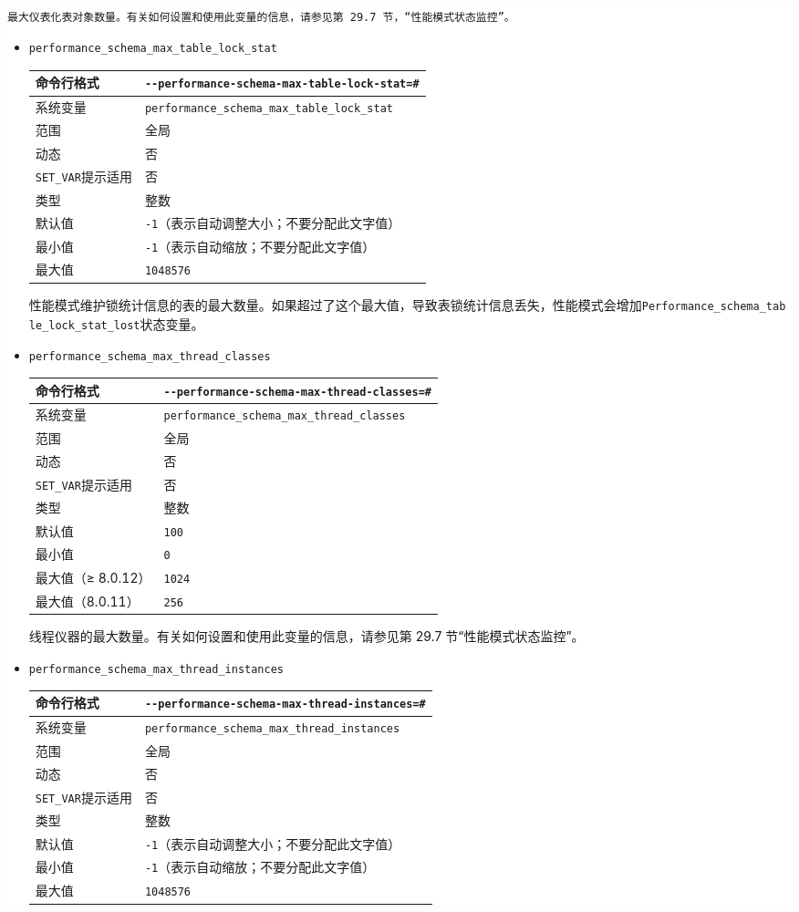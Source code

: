     最大仪表化表对象数量。有关如何设置和使用此变量的信息，请参见第 29.7 节，“性能模式状态监控”。

+   `performance_schema_max_table_lock_stat`

    | 命令行格式 | `--performance-schema-max-table-lock-stat=#` |
    | --- | --- |
    | 系统变量 | `performance_schema_max_table_lock_stat` |
    | 范围 | 全局 |
    | 动态 | 否 |
    | `SET_VAR`提示适用 | 否 |
    | 类型 | 整数 |
    | 默认值 | `-1`（表示自动调整大小；不要分配此文字值） |
    | 最小值 | `-1`（表示自动缩放；不要分配此文字值） |
    | 最大值 | `1048576` |

    性能模式维护锁统计信息的表的最大数量。如果超过了这个最大值，导致表锁统计信息丢失，性能模式会增加`Performance_schema_table_lock_stat_lost`状态变量。

+   `performance_schema_max_thread_classes`

    | 命令行格式 | `--performance-schema-max-thread-classes=#` |
    | --- | --- |
    | 系统变量 | `performance_schema_max_thread_classes` |
    | 范围 | 全局 |
    | 动态 | 否 |
    | `SET_VAR`提示适用 | 否 |
    | 类型 | 整数 |
    | 默认值 | `100` |
    | 最小值 | `0` |
    | 最大值（≥ 8.0.12） | `1024` |
    | 最大值（8.0.11） | `256` |

    线程仪器的最大数量。有关如何设置和使用此变量的信息，请参见第 29.7 节“性能模式状态监控”。

+   `performance_schema_max_thread_instances`

    | 命令行格式 | `--performance-schema-max-thread-instances=#` |
    | --- | --- |
    | 系统变量 | `performance_schema_max_thread_instances` |
    | 范围 | 全局 |
    | 动态 | 否 |
    | `SET_VAR`提示适用 | 否 |
    | 类型 | 整数 |
    | 默认值 | `-1`（表示自动调整大小；不要分配此文字值） |
    | 最小值 | `-1`（表示自动缩放；不要分配此文字值） |
    | 最大值 | `1048576` |
